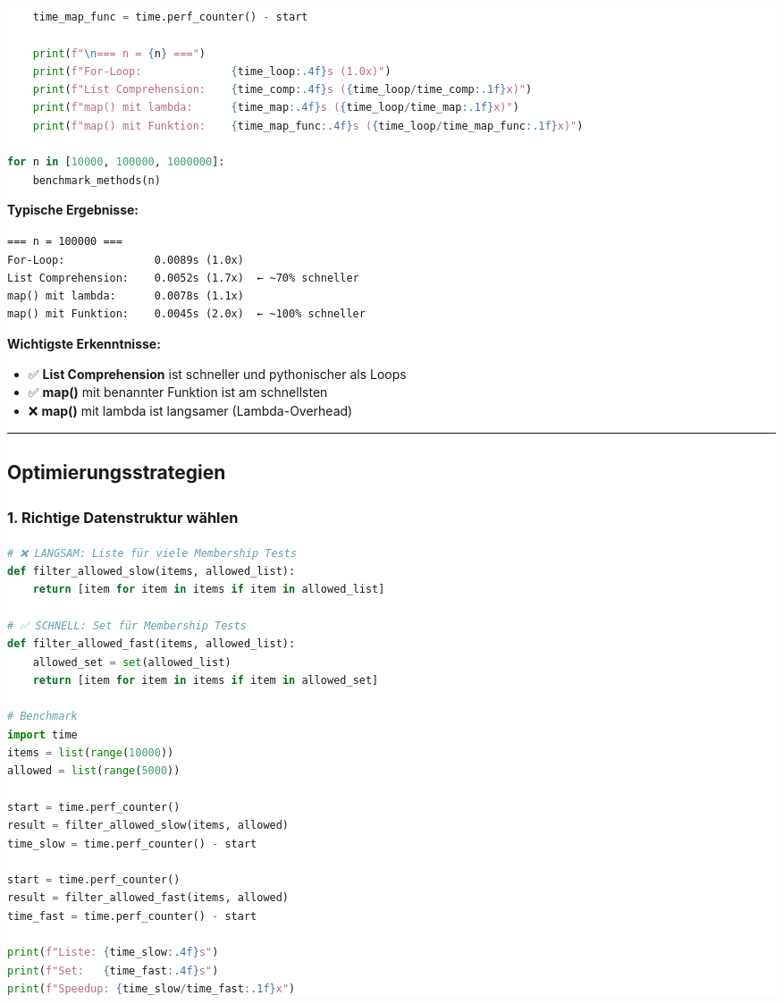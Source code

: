 ```python
    time_map_func = time.perf_counter() - start
    
    print(f"\n=== n = {n} ===")
    print(f"For-Loop:              {time_loop:.4f}s (1.0x)")
    print(f"List Comprehension:    {time_comp:.4f}s ({time_loop/time_comp:.1f}x)")
    print(f"map() mit lambda:      {time_map:.4f}s ({time_loop/time_map:.1f}x)")
    print(f"map() mit Funktion:    {time_map_func:.4f}s ({time_loop/time_map_func:.1f}x)")

for n in [10000, 100000, 1000000]:
    benchmark_methods(n)
```

**Typische Ergebnisse:**
```
=== n = 100000 ===
For-Loop:              0.0089s (1.0x)
List Comprehension:    0.0052s (1.7x)  ← ~70% schneller
map() mit lambda:      0.0078s (1.1x)
map() mit Funktion:    0.0045s (2.0x)  ← ~100% schneller
```

**Wichtigste Erkenntnisse:**
- ✅ **List Comprehension** ist schneller und pythonischer als Loops
- ✅ **map()** mit benannter Funktion ist am schnellsten
- ❌ **map()** mit lambda ist langsamer (Lambda-Overhead)

---

## Optimierungsstrategien

### 1. Richtige Datenstruktur wählen

```python
# ❌ LANGSAM: Liste für viele Membership Tests
def filter_allowed_slow(items, allowed_list):
    return [item for item in items if item in allowed_list]

# ✅ SCHNELL: Set für Membership Tests
def filter_allowed_fast(items, allowed_list):
    allowed_set = set(allowed_list)
    return [item for item in items if item in allowed_set]

# Benchmark
import time
items = list(range(10000))
allowed = list(range(5000))

start = time.perf_counter()
result = filter_allowed_slow(items, allowed)
time_slow = time.perf_counter() - start

start = time.perf_counter()
result = filter_allowed_fast(items, allowed)
time_fast = time.perf_counter() - start

print(f"Liste: {time_slow:.4f}s")
print(f"Set:   {time_fast:.4f}s")
print(f"Speedup: {time_slow/time_fast:.1f}x")
```
